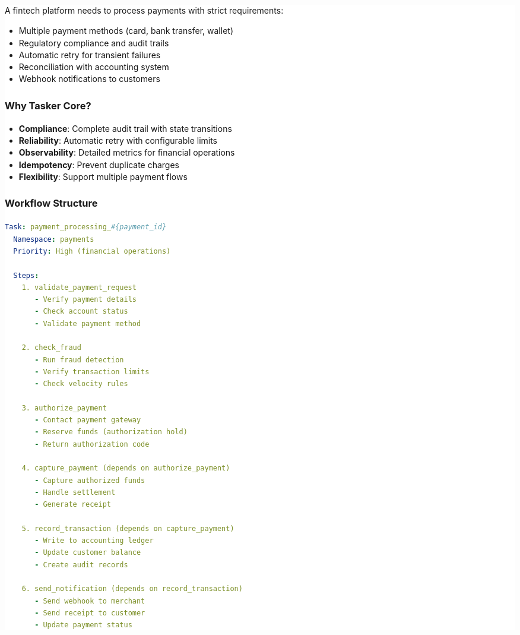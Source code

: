 A fintech platform needs to process payments with strict requirements:
- Multiple payment methods (card, bank transfer, wallet)
- Regulatory compliance and audit trails
- Automatic retry for transient failures
- Reconciliation with accounting system
- Webhook notifications to customers

### Why Tasker Core?

- **Compliance**: Complete audit trail with state transitions
- **Reliability**: Automatic retry with configurable limits
- **Observability**: Detailed metrics for financial operations
- **Idempotency**: Prevent duplicate charges
- **Flexibility**: Support multiple payment flows

### Workflow Structure

```yaml
Task: payment_processing_#{payment_id}
  Namespace: payments
  Priority: High (financial operations)

  Steps:
    1. validate_payment_request
       - Verify payment details
       - Check account status
       - Validate payment method

    2. check_fraud
       - Run fraud detection
       - Verify transaction limits
       - Check velocity rules

    3. authorize_payment
       - Contact payment gateway
       - Reserve funds (authorization hold)
       - Return authorization code

    4. capture_payment (depends on authorize_payment)
       - Capture authorized funds
       - Handle settlement
       - Generate receipt

    5. record_transaction (depends on capture_payment)
       - Write to accounting ledger
       - Update customer balance
       - Create audit records

    6. send_notification (depends on record_transaction)
       - Send webhook to merchant
       - Send receipt to customer
       - Update payment status
```
